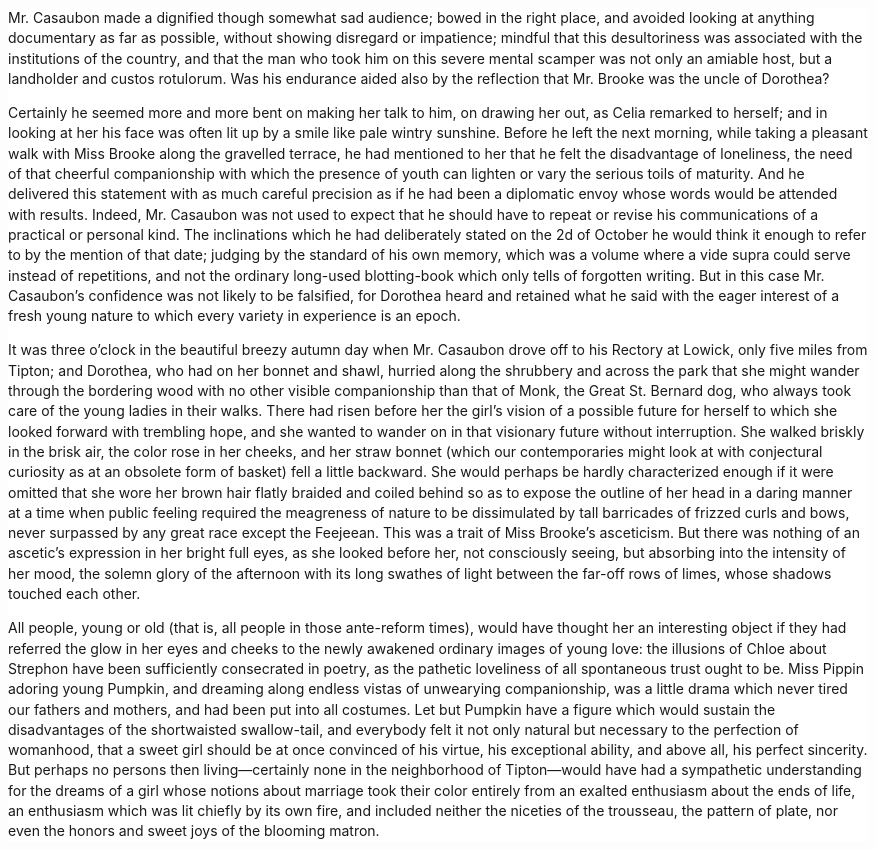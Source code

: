Mr. Casaubon made a dignified though somewhat sad audience; bowed in the right place, and avoided looking at anything documentary as far as possible, without showing disregard or impatience; mindful that this desultoriness was associated with the institutions of the country, and that the man who took him on this severe mental scamper was not only an amiable host, but a landholder and custos rotulorum. Was his endurance aided also by the reflection that Mr. Brooke was the uncle of Dorothea? 

Certainly he seemed more and more bent on making her talk to him, on drawing her out, as Celia remarked to herself; and in looking at her his face was often lit up by a smile like pale wintry sunshine. Before he left the next morning, while taking a pleasant walk with Miss Brooke along the gravelled terrace, he had mentioned to her that he felt the disadvantage of loneliness, the need of that cheerful companionship with which the presence of youth can lighten or vary the serious toils of maturity. And he delivered this statement with as much careful precision as if he had been a diplomatic envoy whose words would be attended with results. Indeed, Mr. Casaubon was not used to expect that he should have to repeat or revise his communications of a practical or personal kind. The inclinations which he had deliberately stated on the 2d of October he would think it enough to refer to by the mention of that date; judging by the standard of his own memory, which was a volume where a vide supra could serve instead of repetitions, and not the ordinary long-used blotting-book which only tells of forgotten writing. But in this case Mr. Casaubon’s confidence was not likely to be falsified, for Dorothea heard and retained what he said with the eager interest of a fresh young nature to which every variety in experience is an epoch. 

It was three o’clock in the beautiful breezy autumn day when Mr. Casaubon drove off to his Rectory at Lowick, only five miles from Tipton; and Dorothea, who had on her bonnet and shawl, hurried along the shrubbery and across the park that she might wander through the bordering wood with no other visible companionship than that of Monk, the Great St. Bernard dog, who always took care of the young ladies in their walks. There had risen before her the girl’s vision of a possible future for herself to which she looked forward with trembling hope, and she wanted to wander on in that visionary future without interruption. She walked briskly in the brisk air, the color rose in her cheeks, and her straw bonnet (which our contemporaries might look at with conjectural curiosity as at an obsolete form of basket) fell a little backward. She would perhaps be hardly characterized enough if it were omitted that she wore her brown hair flatly braided and coiled behind so as to expose the outline of her head in a daring manner at a time when public feeling required the meagreness of nature to be dissimulated by tall barricades of frizzed curls and bows, never surpassed by any great race except the Feejeean. This was a trait of Miss Brooke’s asceticism. But there was nothing of an ascetic’s expression in her bright full eyes, as she looked before her, not consciously seeing, but absorbing into the intensity of her mood, the solemn glory of the afternoon with its long swathes of light between the far-off rows of limes, whose shadows touched each other. 

All people, young or old (that is, all people in those ante-reform times), would have thought her an interesting object if they had referred the glow in her eyes and cheeks to the newly awakened ordinary images of young love: the illusions of Chloe about Strephon have been sufficiently consecrated in poetry, as the pathetic loveliness of all spontaneous trust ought to be. Miss Pippin adoring young Pumpkin, and dreaming along endless vistas of unwearying companionship, was a little drama which never tired our fathers and mothers, and had been put into all costumes. Let but Pumpkin have a figure which would sustain the disadvantages of the shortwaisted swallow-tail, and everybody felt it not only natural but necessary to the perfection of womanhood, that a sweet girl should be at once convinced of his virtue, his exceptional ability, and above all, his perfect sincerity. But perhaps no persons then living—certainly none in the neighborhood of Tipton—would have had a sympathetic understanding for the dreams of a girl whose notions about marriage took their color entirely from an exalted enthusiasm about the ends of life, an enthusiasm which was lit chiefly by its own fire, and included neither the niceties of the trousseau, the pattern of plate, nor even the honors and sweet joys of the blooming matron. 
